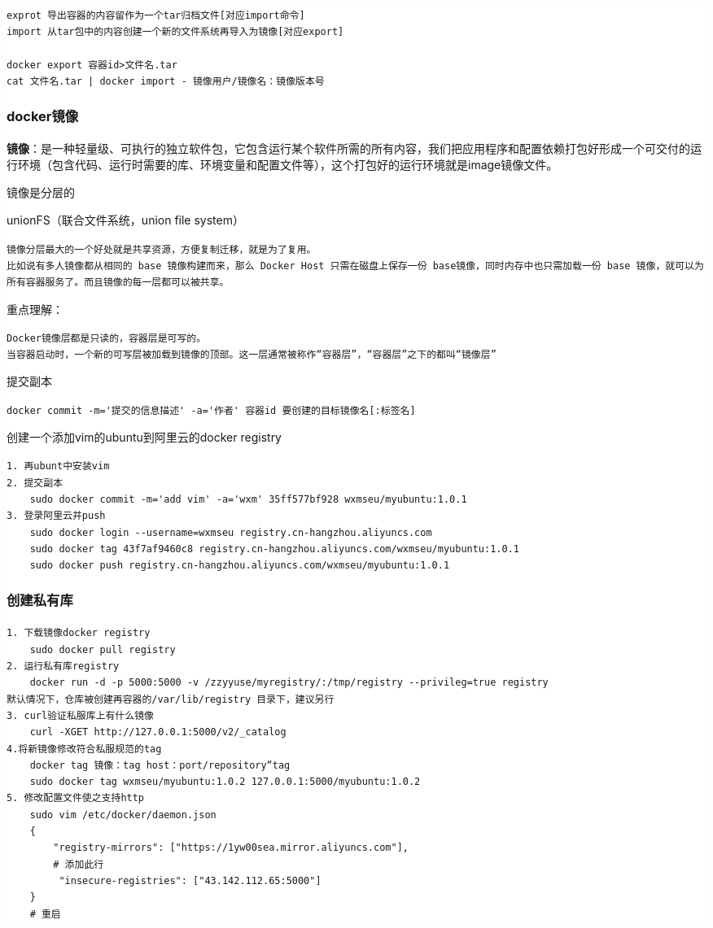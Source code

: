 ```
exprot 导出容器的内容留作为一个tar归档文件[对应import命令]
import 从tar包中的内容创建一个新的文件系统再导入为镜像[对应export]

docker export 容器id>文件名.tar
cat 文件名.tar | docker import - 镜像用户/镜像名：镜像版本号
```

### docker镜像

**镜像**：是一种轻量级、可执行的独立软件包，它包含运行某个软件所需的所有内容，我们把应用程序和配置依赖打包好形成一个可交付的运行环境（包含代码、运行时需要的库、环境变量和配置文件等），这个打包好的运行环境就是image镜像文件。

镜像是分层的

unionFS（联合文件系统，union file system）

```
镜像分层最大的一个好处就是共享资源，方便复制迁移，就是为了复用。
比如说有多人镜像都从相同的 base 镜像构建而来，那么 Docker Host 只需在磁盘上保存一份 base镜像，同时内存中也只需加载一份 base 镜像，就可以为所有容器服务了。而且镜像的每一层都可以被共享。
```

重点理解：

```
Docker镜像层都是只读的，容器层是可写的。
当容器启动时，一个新的可写层被加载到镜像的顶部。这一层通常被称作“容器层”，“容器层”之下的都叫“镜像层”
```

提交副本

```
docker commit -m='提交的信息描述' -a='作者' 容器id 要创建的目标镜像名[:标签名]
```

创建一个添加vim的ubuntu到阿里云的docker registry

```
1. 再ubunt中安装vim
2. 提交副本
	sudo docker commit -m='add vim' -a='wxm' 35ff577bf928 wxmseu/myubuntu:1.0.1
3. 登录阿里云并push
	sudo docker login --username=wxmseu registry.cn-hangzhou.aliyuncs.com
	sudo docker tag 43f7af9460c8 registry.cn-hangzhou.aliyuncs.com/wxmseu/myubuntu:1.0.1
	sudo docker push registry.cn-hangzhou.aliyuncs.com/wxmseu/myubuntu:1.0.1
```



### 创建私有库

```
1. 下载镜像docker registry
	sudo docker pull registry
2. 运行私有库registry
	docker run -d -p 5000:5000 -v /zzyyuse/myregistry/:/tmp/registry --privileg=true registry 
默认情况下，仓库被创建再容器的/var/lib/registry 目录下，建议另行
3. curl验证私服库上有什么镜像
	curl -XGET http://127.0.0.1:5000/v2/_catalog
4.将新镜像修改符合私服规范的tag
	docker tag 镜像：tag host：port/repository“tag
	sudo docker tag wxmseu/myubuntu:1.0.2 127.0.0.1:5000/myubuntu:1.0.2
5. 修改配置文件使之支持http
	sudo vim /etc/docker/daemon.json
	{
  		"registry-mirrors": ["https://1yw00sea.mirror.aliyuncs.com"],
  		# 添加此行
 		 "insecure-registries": ["43.142.112.65:5000"]
	}
	# 重启
```